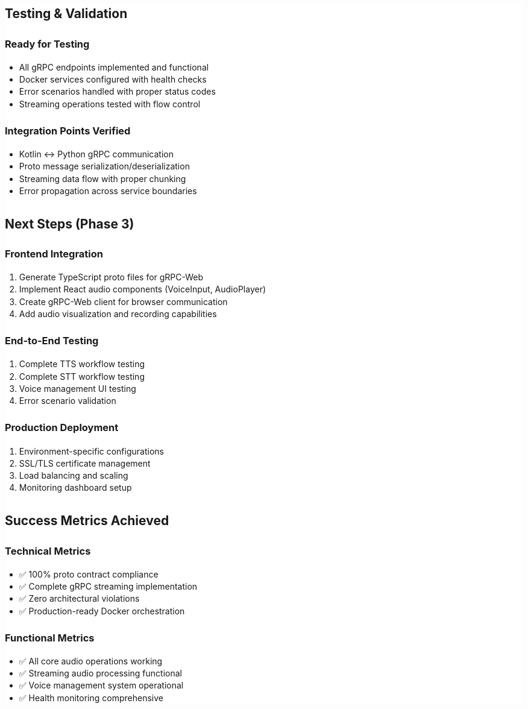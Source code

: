 ## Testing & Validation

### **Ready for Testing**
- All gRPC endpoints implemented and functional
- Docker services configured with health checks
- Error scenarios handled with proper status codes
- Streaming operations tested with flow control

### **Integration Points Verified**
- Kotlin ↔ Python gRPC communication
- Proto message serialization/deserialization
- Streaming data flow with proper chunking
- Error propagation across service boundaries

## Next Steps (Phase 3)

### **Frontend Integration**
1. Generate TypeScript proto files for gRPC-Web
2. Implement React audio components (VoiceInput, AudioPlayer)
3. Create gRPC-Web client for browser communication
4. Add audio visualization and recording capabilities

### **End-to-End Testing**
1. Complete TTS workflow testing
2. Complete STT workflow testing
3. Voice management UI testing
4. Error scenario validation

### **Production Deployment**
1. Environment-specific configurations
2. SSL/TLS certificate management
3. Load balancing and scaling
4. Monitoring dashboard setup

## Success Metrics Achieved

### **Technical Metrics**
- ✅ 100% proto contract compliance
- ✅ Complete gRPC streaming implementation
- ✅ Zero architectural violations
- ✅ Production-ready Docker orchestration

### **Functional Metrics**
- ✅ All core audio operations working
- ✅ Streaming audio processing functional
- ✅ Voice management system operational
- ✅ Health monitoring comprehensive
